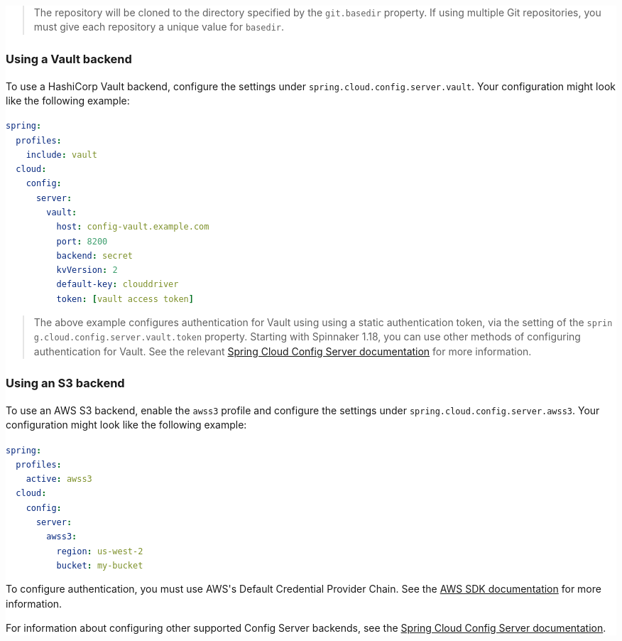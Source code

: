 > The repository will be cloned to the directory specified by the `git.basedir` property. If using multiple Git repositories, you must give each repository a unique value for `basedir`.

### Using a Vault backend

To use a HashiCorp Vault backend, configure the settings under `spring.cloud.config.server.vault`. Your configuration might look like the following example:

```yml
spring:
  profiles:
    include: vault
  cloud:
    config:
      server:
        vault:
          host: config-vault.example.com
          port: 8200
          backend: secret
          kvVersion: 2
          default-key: clouddriver
          token: [vault access token]
```

> The above example configures authentication for Vault using using a static
> authentication token, via the setting of the
> `spring.cloud.config.server.vault.token` property. Starting with Spinnaker
> 1.18, you can use other methods of configuring authentication for Vault. See
> the relevant [Spring Cloud Config Server
> documentation](https://cloud.spring.io/spring-cloud-static/spring-cloud-config/2.2.1.RELEASE/reference/html/#vault-backend)
> for more information.

### Using an S3 backend

To use an AWS S3 backend, enable the `awss3` profile and configure the settings under `spring.cloud.config.server.awss3`. Your configuration might look like the following example:

```yml
spring:
  profiles:
    active: awss3
  cloud:
    config:
      server:
        awss3:
          region: us-west-2
          bucket: my-bucket
```

To configure authentication, you must use AWS's Default Credential Provider Chain. See the [AWS SDK documentation](https://docs.aws.amazon.com/sdk-for-java/v1/developer-guide/credentials.html) for more information.

For information about configuring other supported Config Server backends, see the [Spring Cloud Config Server documentation](https://cloud.spring.io/spring-cloud-static/spring-cloud-config/2.2.1.RELEASE/reference/html/#_environment_repository).
